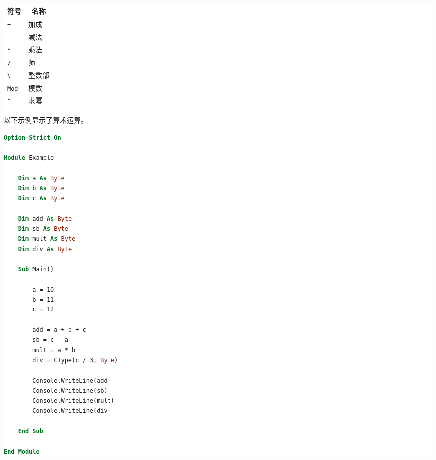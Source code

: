 | 符号 | 名称 |
| --- | --- |
| `+` | 加成 |
| `-` | 减法 |
| `*` | 乘法 |
| `/` | 师 |
| `\` | 整数部 |
| `Mod` | 模数 |
| `^` | 求幂 |

以下示例显示了算术运算。

```vb
Option Strict On

Module Example

    Dim a As Byte
    Dim b As Byte
    Dim c As Byte

    Dim add As Byte
    Dim sb As Byte
    Dim mult As Byte
    Dim div As Byte

    Sub Main()

        a = 10
        b = 11
        c = 12

        add = a + b + c
        sb = c - a
        mult = a * b
        div = CType(c / 3, Byte)

        Console.WriteLine(add)
        Console.WriteLine(sb)
        Console.WriteLine(mult)
        Console.WriteLine(div)

    End Sub

End Module

```
